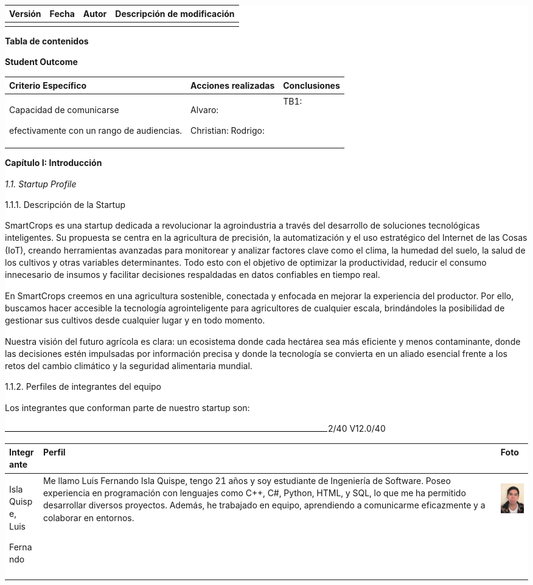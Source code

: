 |Versión|Fecha|Autor|Descripción de modificación|
| :- | :- | :- | :- |
|||||



**Tabla de contenidos**



**Student Outcome**


|**Criterio Específico**|**Acciones realizadas**|**Conclusiones**|
| :- | :- | :- |
|<p>Capacidad de comunicarse</p><p>efectivamente con un rango de audiencias.</p>|<p>Alvaro:</p><p></p><p>Christian: Rodrigo:</p>|TB1:|



**Capítulo I: Introducción**

*1.1.      Startup Profile*

1\.1.1.   Descripción de la Startup

SmartCrops es una startup dedicada a revolucionar la agroindustria a través del desarrollo de soluciones tecnológicas inteligentes. Su propuesta se centra en la agricultura de precisión, la automatización y el uso estratégico del Internet de las Cosas (IoT), creando herramientas avanzadas para monitorear y analizar factores clave como el clima, la humedad del suelo, la salud de los cultivos y otras variables determinantes. Todo esto con el objetivo de optimizar la productividad, reducir el consumo innecesario de insumos y facilitar decisiones respaldadas en datos confiables en tiempo real.

En SmartCrops creemos en una agricultura sostenible, conectada y enfocada en mejorar la experiencia del productor. Por ello, buscamos hacer accesible la tecnología agrointeligente para agricultores de cualquier escala, brindándoles la posibilidad de gestionar sus cultivos desde cualquier lugar y en todo momento.

Nuestra visión del futuro agrícola es clara: un ecosistema donde cada hectárea sea más eficiente y menos contaminante, donde las decisiones estén impulsadas por información precisa y donde la tecnología se convierta en un aliado esencial frente a los retos del cambio climático y la seguridad alimentaria mundial.

1\.1.2.   Perfiles de integrantes del equipo

Los integrantes que conforman parte de nuestro startup son:







![ref1]2/40                                                                                                                      V12.0/40

|**Integrante**|**Perfil**|**Foto**|
| :- | :- | :- |
|<p></p><p></p><p></p><p></p><p></p><p>Isla Quispe, Luis</p><p>Fernando</p>|Me llamo Luis Fernando Isla Quispe, tengo 21 años y soy estudiante de Ingeniería de Software. Poseo experiencia en programación con lenguajes como C++, C#, Python, HTML, y SQL, lo que me ha permitido desarrollar diversos proyectos. Además, he trabajado en equipo, aprendiendo a comunicarme eficazmente y a colaborar en entornos.|<p></p><p>![](Aspose.Words.207c8e0d-110c-4b05-aa70-6ec141d669c3.003.png)</p><p></p>|
||||

[ref1]: Aspose.Words.207c8e0d-110c-4b05-aa70-6ec141d669c3.002.png
